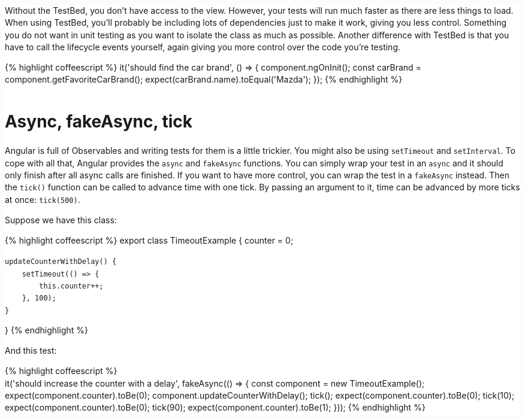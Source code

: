 Without the TestBed, you don’t have access to the view. 
However, your tests will run much faster as there are less things to load. 
When using TestBed, you’ll probably be including lots of dependencies just to make it work, giving you less control. 
Something you do not want in unit testing as you want to isolate the class as much as possible. 
Another difference with TestBed is that you have to call the lifecycle events yourself, again giving you more control over the code you’re testing.

{% highlight coffeescript %}
it('should find the car brand', () => {
    component.ngOnInit();
    const carBrand = component.getFavoriteCarBrand();
    expect(carBrand.name).toEqual('Mazda');
}); 
{% endhighlight %}

# Async, fakeAsync, tick
Angular is full of Observables and writing tests for them is a little trickier. 
You might also be using `setTimeout` and `setInterval`. 
To cope with all that, Angular provides the `async` and `fakeAsync` functions. 
You can simply wrap your test in an `async` and it should only finish after all async calls are finished. 
If you want to have more control, you can wrap the test in a `fakeAsync` instead. 
Then the `tick()` function can be called to advance time with one tick. 
By passing an argument to it, time can be advanced by more ticks at once: `tick(500)`.

Suppose we have this class:
    
{% highlight coffeescript %}
export class TimeoutExample {
    counter = 0;

    updateCounterWithDelay() {
        setTimeout(() => {
            this.counter++;
        }, 100);
    }
}
{% endhighlight %}
    
And this test:

{% highlight coffeescript %}  
it('should increase the counter with a delay', fakeAsync(() => {
    const component = new TimeoutExample();
    expect(component.counter).toBe(0);
    component.updateCounterWithDelay();
    tick();
    expect(component.counter).toBe(0);
    tick(10);
    expect(component.counter).toBe(0);
    tick(90);
    expect(component.counter).toBe(1);
}));
{% endhighlight %}  
